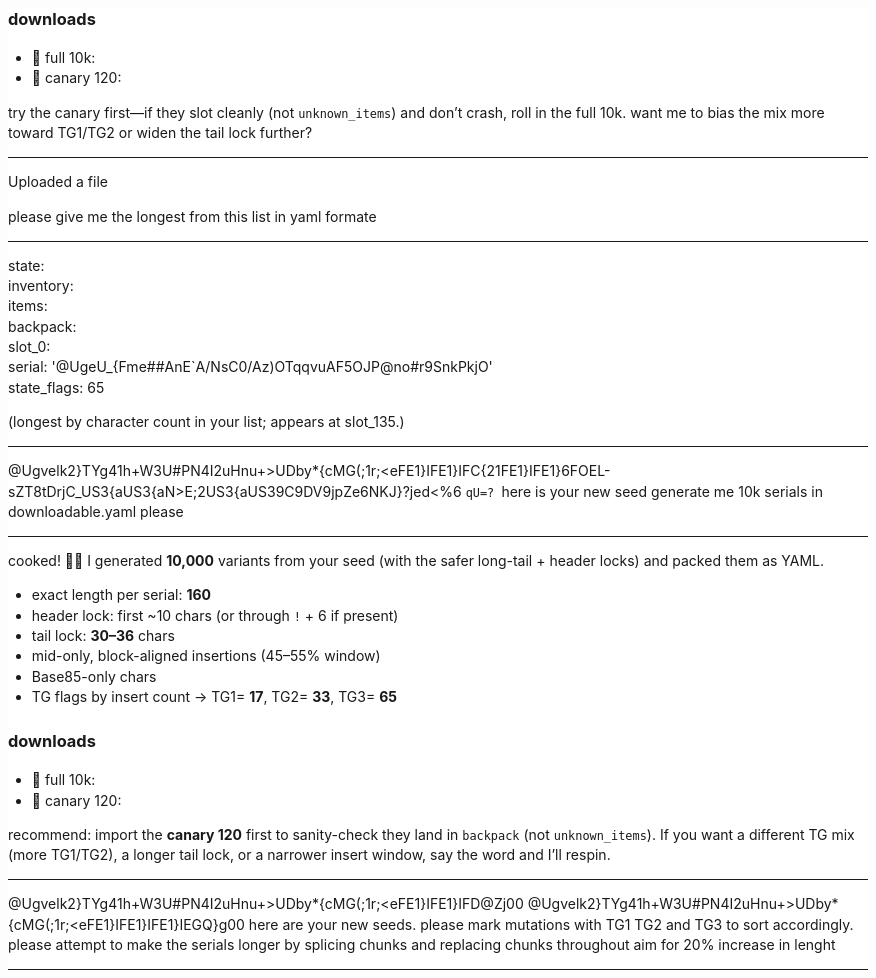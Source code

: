### downloads

- 🧾 full 10k:
- 🧪 canary 120:

try the canary first—if they slot cleanly (not `unknown_items`) and don’t crash, roll in the full 10k. want me to bias the mix more toward TG1/TG2 or widen the tail lock further?

---

Uploaded a file

please give me the longest from this list in yaml formate

---

state:  
inventory:  
items:  
backpack:  
slot\_0:  
serial: '@UgeU\_{Fme##AnE\`A/NsC0/Az)OTqqvuAF5OJP@no#r9SnkPkjO'  
state\_flags: 65

(longest by character count in your list; appears at slot\_135.)

---

@Ugvelk2}TYg41h+W3U#PN4I2uHnu+>UDby\*{cMG(;1r;<eFE1}IFE1}IFC{21FE1}IFE1}6FOEL-sZT8tDrjC\_US3{aUS3{aN>E;2US3{aUS39C9DV9jpZe6NKJ}?jed<%6 `qU=? `here is your new seed generate me 10k serials in downloadable.yaml please

---

cooked! 🔧🧪 I generated **10,000** variants from your seed (with the safer long-tail + header locks) and packed them as YAML.

- exact length per serial: **160**
- header lock: first ~10 chars (or through `!` + 6 if present)
- tail lock: **30–36** chars
- mid-only, block-aligned insertions (45–55% window)
- Base85-only chars
- TG flags by insert count → TG1= **17**, TG2= **33**, TG3= **65**

### downloads

- 🧾 full 10k:
- 🧪 canary 120:

recommend: import the **canary 120** first to sanity-check they land in `backpack` (not `unknown_items`). If you want a different TG mix (more TG1/TG2), a longer tail lock, or a narrower insert window, say the word and I’ll respin.

---

@Ugvelk2}TYg41h+W3U#PN4I2uHnu+>UDby\*{cMG(;1r;<eFE1}IFE1}IFD@Zj00 @Ugvelk2}TYg41h+W3U#PN4I2uHnu+>UDby\*{cMG(;1r;<eFE1}IFE1}IFE1}IEGQ}g00 here are your new seeds. please mark mutations with TG1 TG2 and TG3 to sort accordingly. please attempt to make the serials longer by splicing chunks and replacing chunks throughout aim for 20% increase in lenght

---